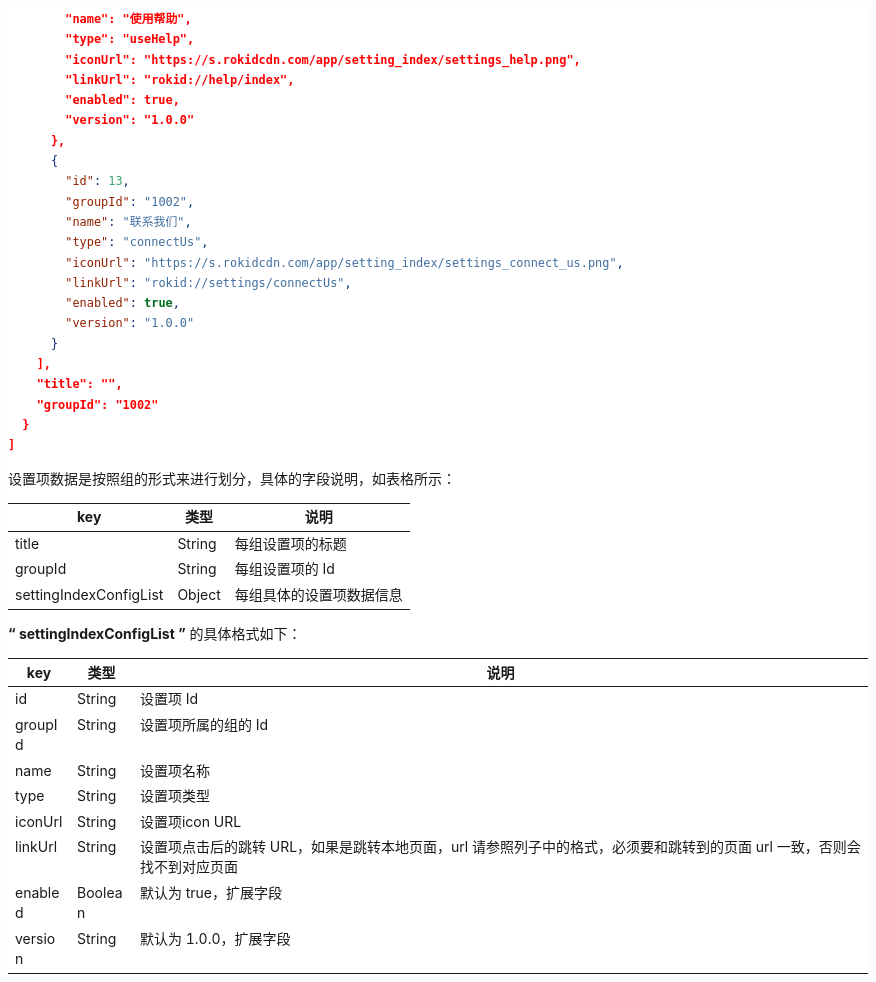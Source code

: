 ```json
        "name": "使用帮助",
        "type": "useHelp",
        "iconUrl": "https://s.rokidcdn.com/app/setting_index/settings_help.png",
        "linkUrl": "rokid://help/index",
        "enabled": true,
        "version": "1.0.0"
      },
      {
        "id": 13,
        "groupId": "1002",
        "name": "联系我们",
        "type": "connectUs",
        "iconUrl": "https://s.rokidcdn.com/app/setting_index/settings_connect_us.png",
        "linkUrl": "rokid://settings/connectUs",
        "enabled": true,
        "version": "1.0.0"
      }
    ],
    "title": "",
    "groupId": "1002"
  }
]
```

设置项数据是按照组的形式来进行划分，具体的字段说明，如表格所示：

| key | 类型 | 说明 |
| --- | --- | --- |
| title | String | 每组设置项的标题 |
| groupId | String | 每组设置项的 Id|
| settingIndexConfigList | Object | 每组具体的设置项数据信息|

**“ settingIndexConfigList ”** 的具体格式如下：

| key | 类型 | 说明 |
| --- | --- | --- |
| id | String | 设置项 Id |
| groupId | String | 设置项所属的组的 Id|
| name | String | 设置项名称|
| type | String | 设置项类型|
| iconUrl | String | 设置项icon URL|
| linkUrl | String | 设置项点击后的跳转 URL，如果是跳转本地页面，url 请参照列子中的格式，必须要和跳转到的页面 url 一致，否则会找不到对应页面|
| enabled | Boolean | 默认为 true，扩展字段|
| version | String | 默认为 1.0.0，扩展字段|
